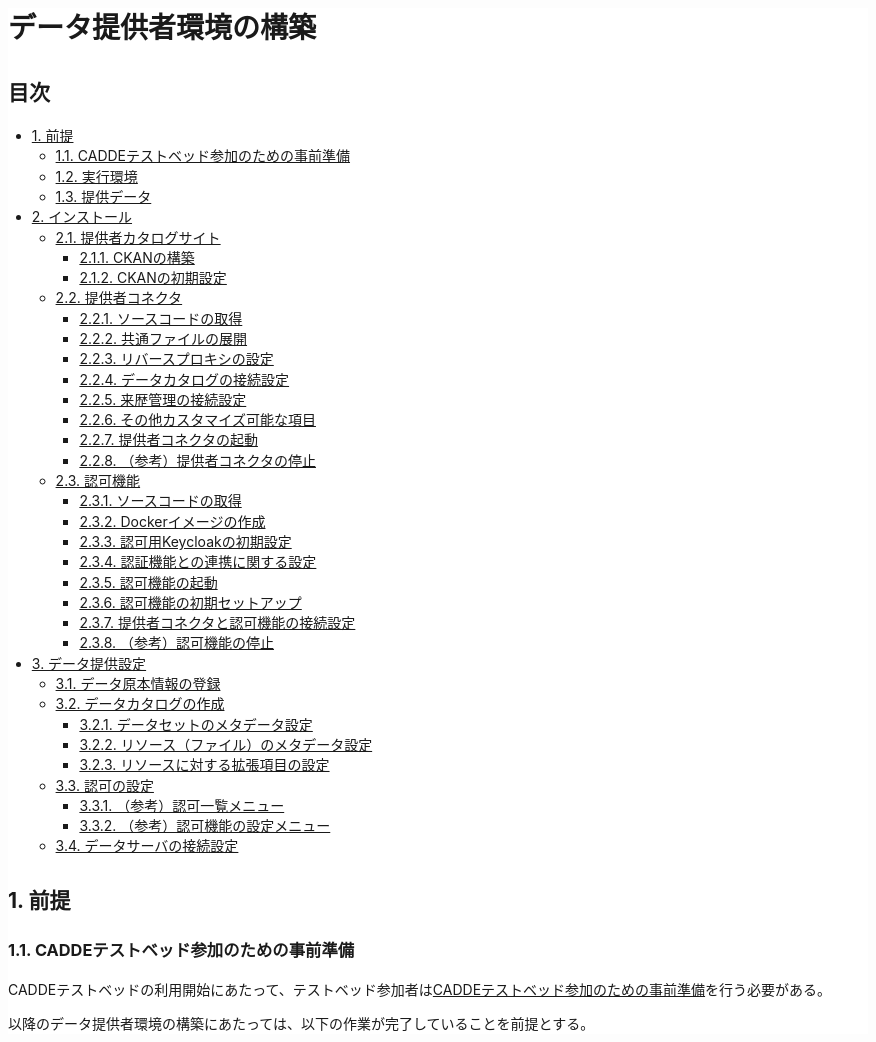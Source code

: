 # データ提供者環境の構築


## 目次

- [1. 前提](#1-前提)
  - [1.1. CADDEテストベッド参加のための事前準備](#11-caddeテストベッド参加のための事前準備)
  - [1.2. 実行環境](#12-実行環境)
  - [1.3. 提供データ](#13-提供データ)
- [2. インストール](#2-インストール)
  - [2.1. 提供者カタログサイト](#21-提供者カタログサイト)
    - [2.1.1. CKANの構築](#211-ckanの構築)
    - [2.1.2. CKANの初期設定](#212-ckanの初期設定)
  - [2.2. 提供者コネクタ](#22-提供者コネクタ)
    - [2.2.1. ソースコードの取得](#221-ソースコードの取得)
    - [2.2.2. 共通ファイルの展開](#222-共通ファイルの展開)
    - [2.2.3. リバースプロキシの設定](#223-リバースプロキシの設定)
    - [2.2.4. データカタログの接続設定](#224-データカタログの接続設定)
    - [2.2.5. 来歴管理の接続設定](#225-来歴管理の接続設定)
    - [2.2.6. その他カスタマイズ可能な項目](#226-その他カスタマイズ可能な項目)
    - [2.2.7. 提供者コネクタの起動](#227-提供者コネクタの起動)
    - [2.2.8. （参考）提供者コネクタの停止](#228-参考提供者コネクタの停止)
  - [2.3. 認可機能](#23-認可機能)
    - [2.3.1. ソースコードの取得](#231-ソースコードの取得)
    - [2.3.2. Dockerイメージの作成](#232-dockerイメージの作成)
    - [2.3.3. 認可用Keycloakの初期設定](#233-認可用keycloakの初期設定)
    - [2.3.4. 認証機能との連携に関する設定](#234-認証機能との連携に関する設定)
    - [2.3.5. 認可機能の起動](#235-認可機能の起動)
    - [2.3.6. 認可機能の初期セットアップ](#236-認可機能の初期セットアップ)
    - [2.3.7. 提供者コネクタと認可機能の接続設定](#237-提供者コネクタと認可機能の接続設定)
    - [2.3.8. （参考）認可機能の停止](#238-参考認可機能の停止)
- [3. データ提供設定](#3-データ提供設定)
  - [3.1. データ原本情報の登録](#31-データ原本情報の登録)
  - [3.2. データカタログの作成](#32-データカタログの作成)
    - [3.2.1. データセットのメタデータ設定](#321-データセットのメタデータ設定)
    - [3.2.2. リソース（ファイル）のメタデータ設定](#322-リソースファイルのメタデータ設定)
    - [3.2.3. リソースに対する拡張項目の設定](#323-リソースに対する拡張項目の設定)
  - [3.3. 認可の設定](#33-認可の設定)
    - [3.3.1. （参考）認可一覧メニュー](#331-参考認可一覧メニュー)
    - [3.3.2. （参考）認可機能の設定メニュー](#332-参考認可機能の設定メニュー)
  - [3.4. データサーバの接続設定](#34-データサーバの接続設定)

## 1. 前提

### 1.1. CADDEテストベッド参加のための事前準備

CADDEテストベッドの利用開始にあたって、テストベッド参加者は[CADDEテストベッド参加のための事前準備](./README.md#caddeテストベッド参加のための事前準備)を行う必要がある。

以降のデータ提供者環境の構築にあたっては、以下の作業が完了していることを前提とする。
